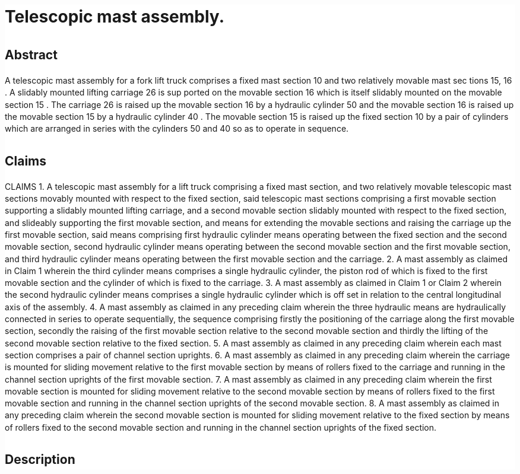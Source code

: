 # Telescopic mast assembly.

## Abstract
A telescopic mast assembly for a fork lift truck comprises a fixed mast section 10 and two relatively movable mast sec tions 15, 16 . A slidably mounted lifting carriage 26 is sup ported on the movable section 16 which is itself slidably mounted on the movable section 15 . The carriage 26 is raised up the movable section 16 by a hydraulic cylinder 50 and the movable section 16 is raised up the movable section 15 by a hydraulic cylinder 40 . The movable section 15 is raised up the fixed section 10 by a pair of cylinders which are arranged in series with the cylinders 50 and 40 so as to operate in sequence.

## Claims
CLAIMS 1. A telescopic mast assembly for a lift truck comprising a fixed mast section, and two relatively movable telescopic mast sections movably mounted with respect to the fixed section, said telescopic mast sections comprising a first movable section supporting a slidably mounted lifting carriage, and a second movable section slidably mounted with respect to the fixed section, and slideably supporting the first movable section, and means for extending the movable sections and raising the carriage up the first movable section, said means comprising first hydraulic cylinder means operating between the fixed section and the second movable section, second hydraulic cylinder means operating between the second movable section and the first movable section, and third hydraulic cylinder means operating between the first movable section and the carriage. 2. A mast assembly as claimed in Claim 1 wherein the third cylinder means comprises a single hydraulic cylinder, the piston rod of which is fixed to the first movable section and the cylinder of which is fixed to the carriage. 3. A mast assembly as claimed in Claim 1 or Claim 2 wherein the second hydraulic cylinder means comprises a single hydraulic cylinder which is off set in relation to the central longitudinal axis of the assembly. 4. A mast assembly as claimed in any preceding claim wherein the three hydraulic means are hydraulically connected in series to operate sequentially, the sequence comprising firstly the positioning of the carriage along the first movable section, secondly the raising of the first movable section relative to the second movable section and thirdly the lifting of the second movable section relative to the fixed section. 5. A mast assembly as claimed in any preceding claim wherein each mast section comprises a pair of channel section uprights. 6. A mast assembly as claimed in any preceding claim wherein the carriage is mounted for sliding movement relative to the first movable section by means of rollers fixed to the carriage and running in the channel section uprights of the first movable section. 7. A mast assembly as claimed in any preceding claim wherein the first movable section is mounted for sliding movement relative to the second movable section by means of rollers fixed to the first movable section and running in the channel section uprights of the second movable section. 8. A mast assembly as claimed in any preceding claim wherein the second movable section is mounted for sliding movement relative to the fixed section by means of rollers fixed to the second movable section and running in the channel section uprights of the fixed section.

## Description